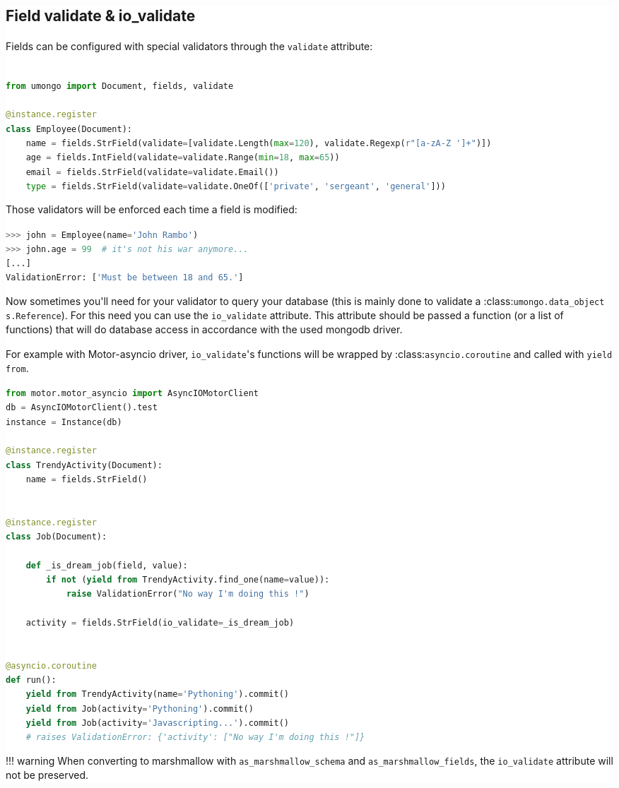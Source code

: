 
## Field validate & io_validate

Fields can be configured with special validators through the ``validate`` attribute:

```Python

from umongo import Document, fields, validate

@instance.register
class Employee(Document):
    name = fields.StrField(validate=[validate.Length(max=120), validate.Regexp(r"[a-zA-Z ']+")])
    age = fields.IntField(validate=validate.Range(min=18, max=65))
    email = fields.StrField(validate=validate.Email())
    type = fields.StrField(validate=validate.OneOf(['private', 'sergeant', 'general']))
```

Those validators will be enforced each time a field is modified:

```Python
>>> john = Employee(name='John Rambo')
>>> john.age = 99  # it's not his war anymore...
[...]
ValidationError: ['Must be between 18 and 65.']
```

Now sometimes you'll need for your validator to query your database (this
is mainly done to validate a :class:`umongo.data_objects.Reference`). For
this need you can use the ``io_validate`` attribute.
This attribute should be passed a function (or a list of functions) that
will do database access in accordance with the used mongodb driver.

For example with Motor-asyncio driver, ``io_validate``'s functions will be
wrapped by :class:`asyncio.coroutine` and called with ``yield from``.

```Python
from motor.motor_asyncio import AsyncIOMotorClient
db = AsyncIOMotorClient().test
instance = Instance(db)

@instance.register
class TrendyActivity(Document):
    name = fields.StrField()


@instance.register
class Job(Document):

    def _is_dream_job(field, value):
        if not (yield from TrendyActivity.find_one(name=value)):
            raise ValidationError("No way I'm doing this !")

    activity = fields.StrField(io_validate=_is_dream_job)


@asyncio.coroutine
def run():
    yield from TrendyActivity(name='Pythoning').commit()
    yield from Job(activity='Pythoning').commit()
    yield from Job(activity='Javascripting...').commit()
    # raises ValidationError: {'activity': ["No way I'm doing this !"]}
```

!!! warning
    When converting to marshmallow with `as_marshmallow_schema` and
    `as_marshmallow_fields`, the `io_validate` attribute will not be preserved.
